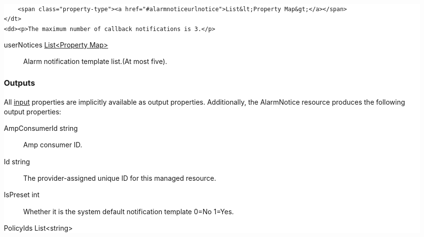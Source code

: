         <span class="property-type"><a href="#alarmnoticeurlnotice">List&lt;Property Map&gt;</a></span>
    </dt>
    <dd><p>The maximum number of callback notifications is 3.</p>
</dd><dt class="property-optional"
            title="Optional">
        <span id="usernotices_yaml">
<a data-swiftype-name="resource-property" data-swiftype-type="text" href="#usernotices_yaml" style="color: inherit; text-decoration: inherit;">user<wbr>Notices</a>
</span>
        <span class="property-indicator"></span>
        <span class="property-type"><a href="#alarmnoticeusernotice">List&lt;Property Map&gt;</a></span>
    </dt>
    <dd><p>Alarm notification template list.(At most five).</p>
</dd></dl>
</pulumi-choosable>
</div>


### Outputs

All [input](#inputs) properties are implicitly available as output properties. Additionally, the AlarmNotice resource produces the following output properties:



<div>
<pulumi-choosable type="language" values="csharp">
<dl class="resources-properties"><dt class="property-"
            title="">
        <span id="ampconsumerid_csharp">
<a data-swiftype-name="resource-property" data-swiftype-type="text" href="#ampconsumerid_csharp" style="color: inherit; text-decoration: inherit;">Amp<wbr>Consumer<wbr>Id</a>
</span>
        <span class="property-indicator"></span>
        <span class="property-type">string</span>
    </dt>
    <dd><p>Amp consumer ID.</p>
</dd><dt class="property-"
            title="">
        <span id="id_csharp">
<a data-swiftype-name="resource-property" data-swiftype-type="text" href="#id_csharp" style="color: inherit; text-decoration: inherit;">Id</a>
</span>
        <span class="property-indicator"></span>
        <span class="property-type">string</span>
    </dt>
    <dd><p>The provider-assigned unique ID for this managed resource.</p>
</dd><dt class="property-"
            title="">
        <span id="ispreset_csharp">
<a data-swiftype-name="resource-property" data-swiftype-type="text" href="#ispreset_csharp" style="color: inherit; text-decoration: inherit;">Is<wbr>Preset</a>
</span>
        <span class="property-indicator"></span>
        <span class="property-type">int</span>
    </dt>
    <dd><p>Whether it is the system default notification template 0=No 1=Yes.</p>
</dd><dt class="property-"
            title="">
        <span id="policyids_csharp">
<a data-swiftype-name="resource-property" data-swiftype-type="text" href="#policyids_csharp" style="color: inherit; text-decoration: inherit;">Policy<wbr>Ids</a>
</span>
        <span class="property-indicator"></span>
        <span class="property-type">List&lt;string&gt;</span>
    </dt>